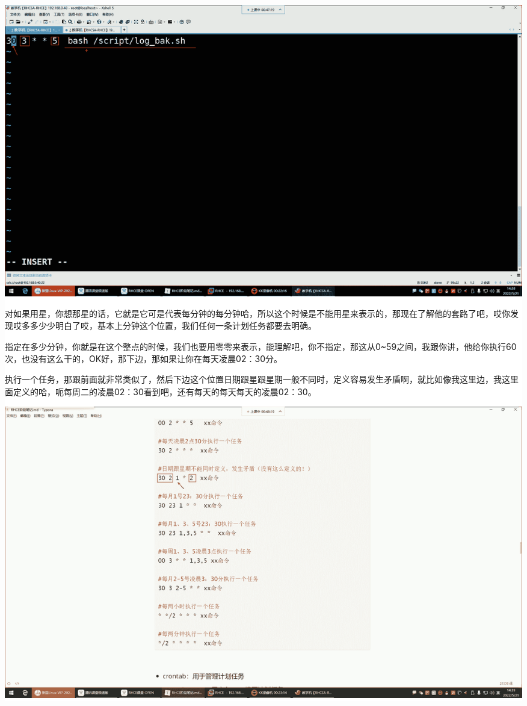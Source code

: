 
![](img/868e29cd15fff5049ebe92ef8b2bf4e1_37.png)

对如果用星，你想那星的话，它就是它可是代表每分钟的每分钟哈，所以这个时候是不能用星来表示的，那现在了解他的套路了吧，哎你发现哎多多少少明白了哎，基本上分钟这个位置，我们任何一条计划任务都要去明确。

指定在多少分钟，你就是在这个整点的时候，我们也要用零零来表示，能理解吧，你不指定，那这从0~59之间，我跟你讲，他给你执行60次，也没有这么干的，OK好，那下边，那如果让你在每天凌晨02：30分。

执行一个任务，那跟前面就非常类似了，然后下边这个位置日期跟星跟星期一般不同时，定义容易发生矛盾啊，就比如像我这里边，我这里面定义的哈，呃每周二的凌晨02：30看到吧，还有每天的每天每天的凌晨02：30。



![](img/868e29cd15fff5049ebe92ef8b2bf4e1_39.png)
